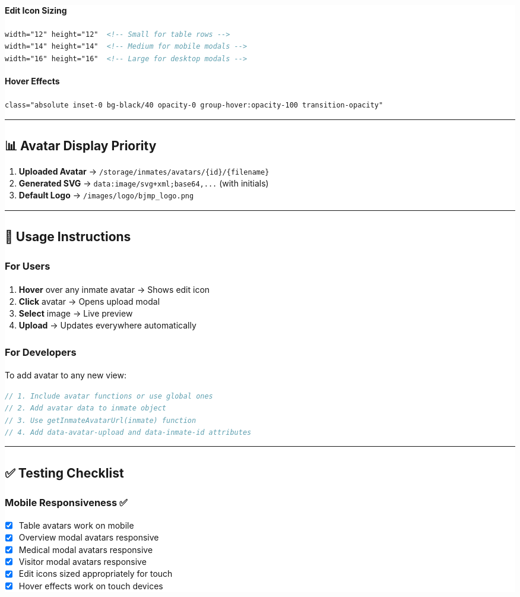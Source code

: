 #### **Edit Icon Sizing**
```html
width="12" height="12"  <!-- Small for table rows -->
width="14" height="14"  <!-- Medium for mobile modals -->
width="16" height="16"  <!-- Large for desktop modals -->
```

#### **Hover Effects**
```html
class="absolute inset-0 bg-black/40 opacity-0 group-hover:opacity-100 transition-opacity"
```

---

## 📊 **Avatar Display Priority**

1. **Uploaded Avatar** → `/storage/inmates/avatars/{id}/{filename}`
2. **Generated SVG** → `data:image/svg+xml;base64,...` (with initials)
3. **Default Logo** → `/images/logo/bjmp_logo.png`

---

## 🚀 **Usage Instructions**

### **For Users**
1. **Hover** over any inmate avatar → Shows edit icon
2. **Click** avatar → Opens upload modal
3. **Select** image → Live preview
4. **Upload** → Updates everywhere automatically

### **For Developers**
To add avatar to any new view:
```javascript
// 1. Include avatar functions or use global ones
// 2. Add avatar data to inmate object
// 3. Use getInmateAvatarUrl(inmate) function
// 4. Add data-avatar-upload and data-inmate-id attributes
```

---

## ✅ **Testing Checklist**

### **Mobile Responsiveness** ✅
- [x] Table avatars work on mobile
- [x] Overview modal avatars responsive
- [x] Medical modal avatars responsive  
- [x] Visitor modal avatars responsive
- [x] Edit icons sized appropriately for touch
- [x] Hover effects work on touch devices
